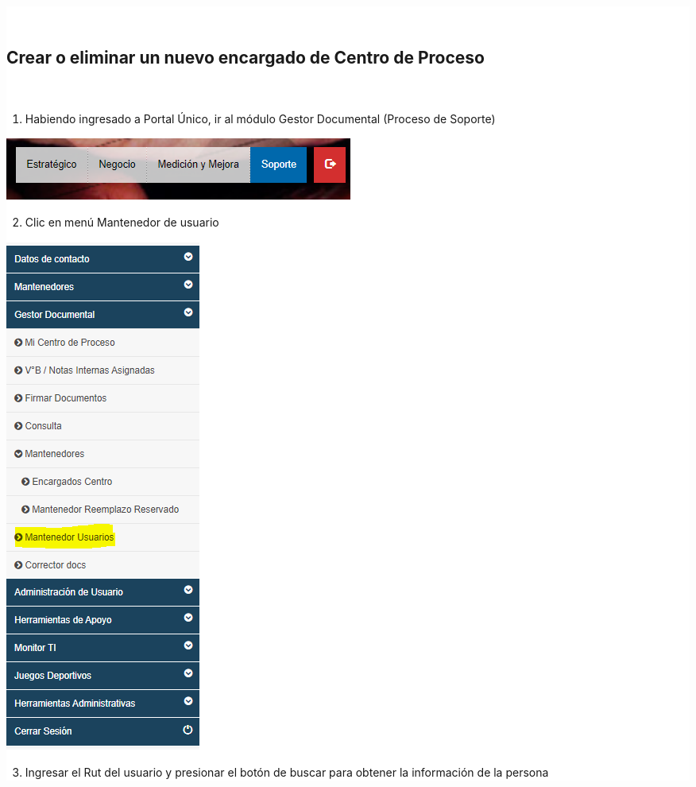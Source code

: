<br />

## __Crear o eliminar un nuevo encargado de Centro de Proceso__

<br/>

1. Habiendo ingresado a Portal Único, ir al módulo Gestor Documental (Proceso de Soporte)

![alt-text-1](img_4.png "title-1")

2. Clic en menú Mantenedor de usuario

![alt-text-1](img_5.png "title-1")

3. Ingresar el Rut del usuario y presionar el botón de buscar para obtener la información de la persona
